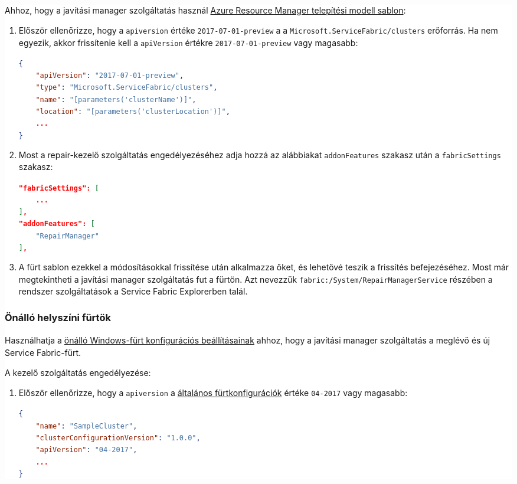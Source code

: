 Ahhoz, hogy a javítási manager szolgáltatás használ [Azure Resource Manager telepítési modell sablon](https://docs.microsoft.com/azure/service-fabric/service-fabric-cluster-creation-via-arm):

1. Először ellenőrizze, hogy a `apiversion` értéke `2017-07-01-preview` a a `Microsoft.ServiceFabric/clusters` erőforrás. Ha nem egyezik, akkor frissítenie kell a `apiVersion` értékre `2017-07-01-preview` vagy magasabb:

    ```json
    {
        "apiVersion": "2017-07-01-preview",
        "type": "Microsoft.ServiceFabric/clusters",
        "name": "[parameters('clusterName')]",
        "location": "[parameters('clusterLocation')]",
        ...
    }
    ```

2. Most a repair-kezelő szolgáltatás engedélyezéséhez adja hozzá az alábbiakat `addonFeatures` szakasz után a `fabricSettings` szakasz:

    ```json
    "fabricSettings": [
        ...      
    ],
    "addonFeatures": [
        "RepairManager"
    ],
    ```

3. A fürt sablon ezekkel a módosításokkal frissítése után alkalmazza őket, és lehetővé teszik a frissítés befejezéséhez. Most már megtekintheti a javítási manager szolgáltatás fut a fürtön. Azt nevezzük `fabric:/System/RepairManagerService` részében a rendszer szolgáltatások a Service Fabric Explorerben talál. 

### <a name="standalone-on-premises-clusters"></a>Önálló helyszíni fürtök

Használhatja a [önálló Windows-fürt konfigurációs beállításainak](https://docs.microsoft.com/azure/service-fabric/service-fabric-cluster-manifest) ahhoz, hogy a javítási manager szolgáltatás a meglévő és új Service Fabric-fürt.

A kezelő szolgáltatás engedélyezése:

1. Először ellenőrizze, hogy a `apiversion` a [általános fürtkonfigurációk](https://docs.microsoft.com/azure/service-fabric/service-fabric-cluster-manifest#general-cluster-configurations) értéke `04-2017` vagy magasabb:

    ```json
    {
        "name": "SampleCluster",
        "clusterConfigurationVersion": "1.0.0",
        "apiVersion": "04-2017",
        ...
    }
    ```
